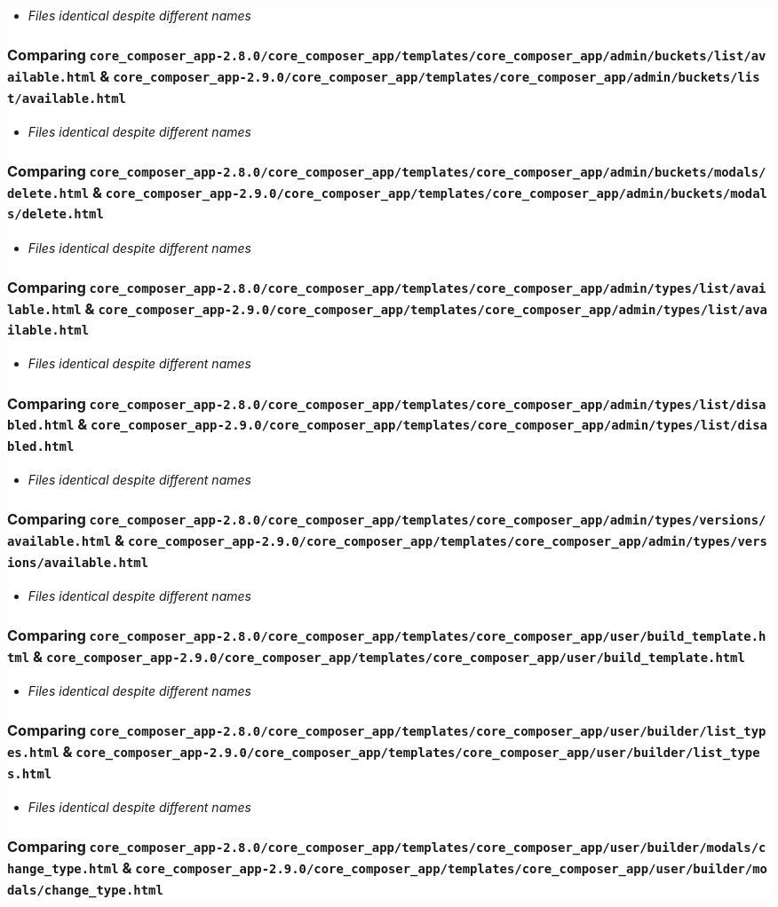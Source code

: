  * *Files identical despite different names*

### Comparing `core_composer_app-2.8.0/core_composer_app/templates/core_composer_app/admin/buckets/list/available.html` & `core_composer_app-2.9.0/core_composer_app/templates/core_composer_app/admin/buckets/list/available.html`

 * *Files identical despite different names*

### Comparing `core_composer_app-2.8.0/core_composer_app/templates/core_composer_app/admin/buckets/modals/delete.html` & `core_composer_app-2.9.0/core_composer_app/templates/core_composer_app/admin/buckets/modals/delete.html`

 * *Files identical despite different names*

### Comparing `core_composer_app-2.8.0/core_composer_app/templates/core_composer_app/admin/types/list/available.html` & `core_composer_app-2.9.0/core_composer_app/templates/core_composer_app/admin/types/list/available.html`

 * *Files identical despite different names*

### Comparing `core_composer_app-2.8.0/core_composer_app/templates/core_composer_app/admin/types/list/disabled.html` & `core_composer_app-2.9.0/core_composer_app/templates/core_composer_app/admin/types/list/disabled.html`

 * *Files identical despite different names*

### Comparing `core_composer_app-2.8.0/core_composer_app/templates/core_composer_app/admin/types/versions/available.html` & `core_composer_app-2.9.0/core_composer_app/templates/core_composer_app/admin/types/versions/available.html`

 * *Files identical despite different names*

### Comparing `core_composer_app-2.8.0/core_composer_app/templates/core_composer_app/user/build_template.html` & `core_composer_app-2.9.0/core_composer_app/templates/core_composer_app/user/build_template.html`

 * *Files identical despite different names*

### Comparing `core_composer_app-2.8.0/core_composer_app/templates/core_composer_app/user/builder/list_types.html` & `core_composer_app-2.9.0/core_composer_app/templates/core_composer_app/user/builder/list_types.html`

 * *Files identical despite different names*

### Comparing `core_composer_app-2.8.0/core_composer_app/templates/core_composer_app/user/builder/modals/change_type.html` & `core_composer_app-2.9.0/core_composer_app/templates/core_composer_app/user/builder/modals/change_type.html`
